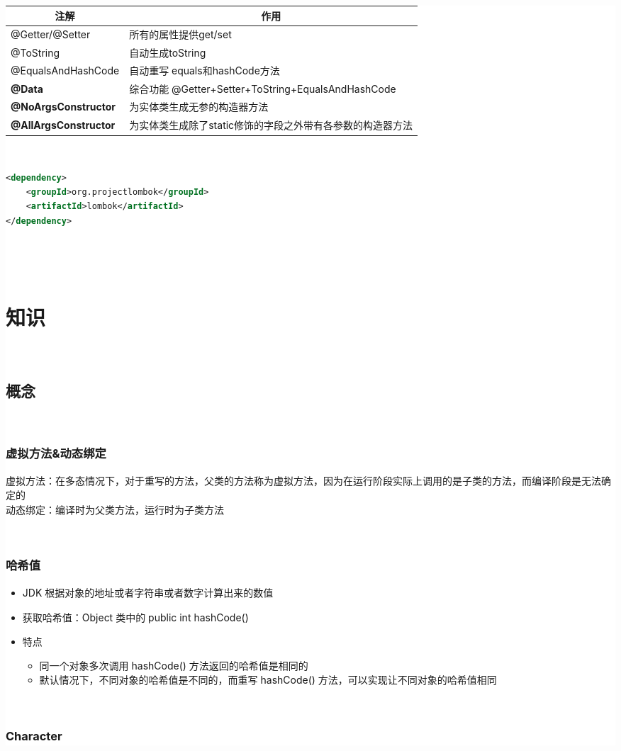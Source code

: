 |**注解**|**作用**|
| --------------------| ------------------------------------------------------------|
|@Getter/@Setter|所有的属性提供get/set|
|@ToString|自动生成toString|
|@EqualsAndHashCode|自动重写 equals和hashCode方法|
| **@Data**|综合功能 @Getter+Setter+ToString+EqualsAndHashCode<br />|
| **@NoArgsConstructor**|为实体类生成无参的构造器方法|
| **@AllArgsConstructor**|为实体类生成除了static修饰的字段之外带有各参数的构造器方法|

‍

```xml
<dependency>
    <groupId>org.projectlombok</groupId>
    <artifactId>lombok</artifactId>
</dependency>
```

‍

‍

# 知识

‍

## 概念

‍

### 虚拟方法&动态绑定

虚拟方法：在多态情况下，对于重写的方法，父类的方法称为虚拟方法，因为在运行阶段实际上调用的是子类的方法，而编译阶段是无法确定的  
动态绑定：编译时为父类方法，运行时为子类方法

‍

### 哈希值

* JDK 根据对象的地址或者字符串或者数字计算出来的数值
* 获取哈希值：Object 类中的 public int hashCode()
* 特点

  * 同一个对象多次调用 hashCode() 方法返回的哈希值是相同的
  * 默认情况下，不同对象的哈希值是不同的，而重写 hashCode() 方法，可以实现让不同对象的哈希值相同

‍

### Character
